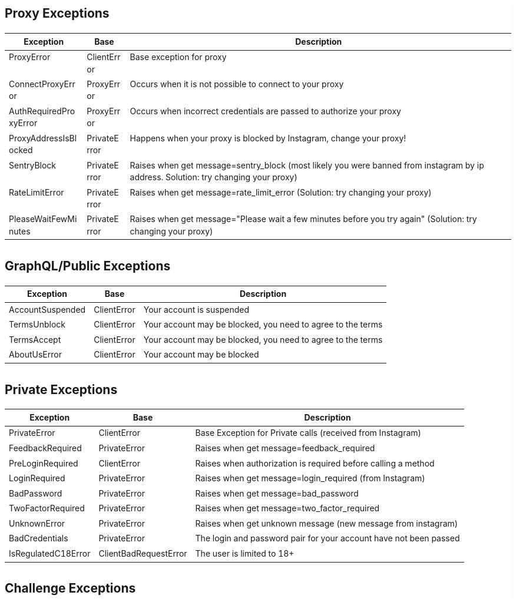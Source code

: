 ## Proxy Exceptions

| Exception                 | Base         | Description
| ------------------------- | ------------ |-------------------------------------
| ProxyError                | ClientError  | Base exception for proxy
| ConnectProxyError         | ProxyError   | Occurs when it is not possible to connect to your proxy
| AuthRequiredProxyError    | ProxyError   | Occurs when incorrect credentials are passed to authorize your proxy
| ProxyAddressIsBlocked     | PrivateError | Happens when your proxy is blocked by Instagram, change your proxy!
| SentryBlock               | PrivateError | Raises when get message=sentry_block (most likely you were banned from instagram by ip address. Solution: try changing your proxy)
| RateLimitError            | PrivateError | Raises when get message=rate_limit_error (Solution: try changing your proxy)
| PleaseWaitFewMinutes     | PrivateError | Raises when get message="Please wait a few minutes before you try again" (Solution: try changing your proxy)

## GraphQL/Public Exceptions

| Exception                 | Base         | Description
| ------------------------- | ------------ |-------------------------------------
| AccountSuspended          | ClientError  | Your account is suspended
| TermsUnblock              | ClientError  | Your account may be blocked, you need to agree to the terms
| TermsAccept               | ClientError  | Your account may be blocked, you need to agree to the terms
| AboutUsError              | ClientError  | Your account may be blocked

## Private Exceptions

| Exception                | Base         | Description
| ------------------------ | ------------ |-----------------------------------------------------------
| PrivateError             | ClientError  | Base Exception for Private calls (received from Instagram)
| FeedbackRequired         | PrivateError | Raises when get message=feedback_required
| PreLoginRequired         | ClientError | Raises when authorization is required before calling a method
| LoginRequired            | PrivateError | Raises when get message=login_required (from Instagram)
| BadPassword              | PrivateError | Raises when get message=bad_password
| TwoFactorRequired        | PrivateError | Raises when get message=two_factor_required
| UnknownError             | PrivateError | Raises when get unknown message (new message from instagram)
| BadCredentials           | PrivateError | The login and password pair for your account have not been passed
| IsRegulatedC18Error      | ClientBadRequestError | The user is limited to 18+

## Challenge Exceptions
